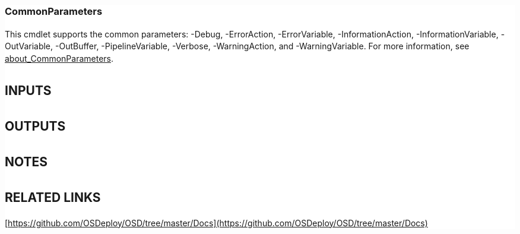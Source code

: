 ### CommonParameters
This cmdlet supports the common parameters: -Debug, -ErrorAction, -ErrorVariable, -InformationAction, -InformationVariable, -OutVariable, -OutBuffer, -PipelineVariable, -Verbose, -WarningAction, and -WarningVariable. For more information, see [about_CommonParameters](http://go.microsoft.com/fwlink/?LinkID=113216).

## INPUTS

## OUTPUTS

## NOTES

## RELATED LINKS

[https://github.com/OSDeploy/OSD/tree/master/Docs](https://github.com/OSDeploy/OSD/tree/master/Docs)

